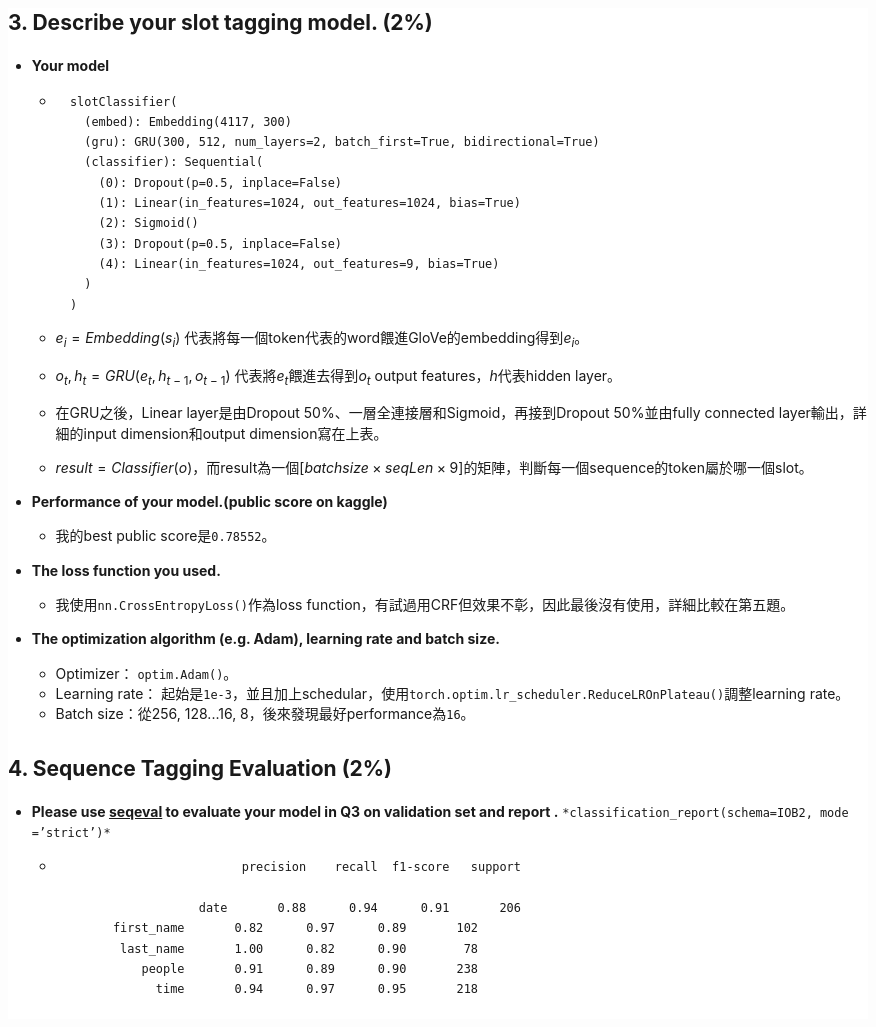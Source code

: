 ## 3. Describe your slot tagging model. (2%)

+ **Your model** 

    + ```
        slotClassifier(
          (embed): Embedding(4117, 300)
          (gru): GRU(300, 512, num_layers=2, batch_first=True, bidirectional=True)
          (classifier): Sequential(
            (0): Dropout(p=0.5, inplace=False)
            (1): Linear(in_features=1024, out_features=1024, bias=True)
            (2): Sigmoid()
            (3): Dropout(p=0.5, inplace=False)
            (4): Linear(in_features=1024, out_features=9, bias=True)
          )
        )
        ```

    + $e_i = Embedding(s_i)$ 代表將每一個token代表的word餵進GloVe的embedding得到$e_i$。

    + $o_t, h_t = GRU(e_{t}, h_{t-1}, o_{t-1})$ 代表將$e_{t}$餵進去得到$o_t$ output features，$h$代表hidden layer。

    + 在GRU之後，Linear layer是由Dropout 50%、一層全連接層和Sigmoid，再接到Dropout 50%並由fully connected layer輸出，詳細的input dimension和output dimension寫在上表。

    + $result=Classifier(o)$，而result為一個$[batchsize \times seqLen\times 9]$的矩陣，判斷每一個sequence的token屬於哪一個slot。

+ **Performance of your model.(public score on kaggle)**

    + 我的best public score是`0.78552`。

+ **The loss function you used.**

    + 我使用`nn.CrossEntropyLoss()`作為loss function，有試過用CRF但效果不彰，因此最後沒有使用，詳細比較在第五題。

+ **The optimization algorithm (e.g. Adam), learning rate and batch size.**

    + Optimizer： `optim.Adam()`。
    + Learning rate： 起始是`1e-3`，並且加上schedular，使用`torch.optim.lr_scheduler.ReduceLROnPlateau()`調整learning rate。
    + Batch size：從256, 128...16, 8，後來發現最好performance為`16`。

## 4. Sequence Tagging Evaluation (2%)

+ **Please use [seqeval](https://github.com/chakki-works/seqeval) to evaluate your model in Q3 on validation set and report .** ``*classification_report(schema=IOB2, mode=’strict’)*``

    + ```
                      			precision    recall  f1-score   support
            
                          date       0.88      0.94      0.91       206
              first_name       0.82      0.97      0.89       102
               last_name       1.00      0.82      0.90        78
                  people       0.91      0.89      0.90       238
                    time       0.94      0.97      0.95       218
        
